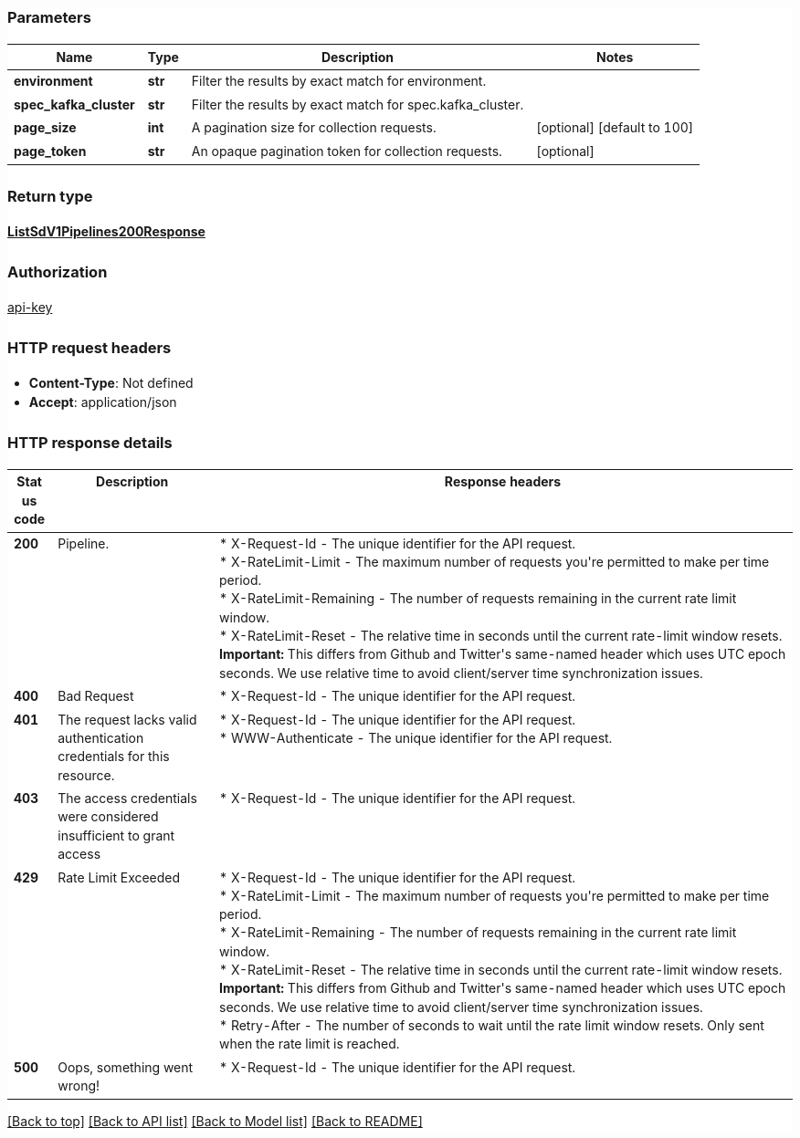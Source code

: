 

### Parameters

Name | Type | Description  | Notes
------------- | ------------- | ------------- | -------------
 **environment** | **str**| Filter the results by exact match for environment. | 
 **spec_kafka_cluster** | **str**| Filter the results by exact match for spec.kafka_cluster. | 
 **page_size** | **int**| A pagination size for collection requests. | [optional] [default to 100]
 **page_token** | **str**| An opaque pagination token for collection requests. | [optional] 

### Return type

[**ListSdV1Pipelines200Response**](ListSdV1Pipelines200Response.md)

### Authorization

[api-key](../ccloud/README.md#api-key)

### HTTP request headers

 - **Content-Type**: Not defined
 - **Accept**: application/json

### HTTP response details
| Status code | Description | Response headers |
|-------------|-------------|------------------|
**200** | Pipeline. |  * X-Request-Id - The unique identifier for the API request. <br>  * X-RateLimit-Limit - The maximum number of requests you&#39;re permitted to make per time period. <br>  * X-RateLimit-Remaining - The number of requests remaining in the current rate limit window. <br>  * X-RateLimit-Reset - The relative time in seconds until the current rate-limit window resets.      **Important:** This differs from Github and Twitter&#39;s same-named header which uses UTC epoch seconds. We use relative time to avoid client/server time synchronization issues. <br>  |
**400** | Bad Request |  * X-Request-Id - The unique identifier for the API request. <br>  |
**401** | The request lacks valid authentication credentials for this resource. |  * X-Request-Id - The unique identifier for the API request. <br>  * WWW-Authenticate - The unique identifier for the API request. <br>  |
**403** | The access credentials were considered insufficient to grant access |  * X-Request-Id - The unique identifier for the API request. <br>  |
**429** | Rate Limit Exceeded |  * X-Request-Id - The unique identifier for the API request. <br>  * X-RateLimit-Limit - The maximum number of requests you&#39;re permitted to make per time period. <br>  * X-RateLimit-Remaining - The number of requests remaining in the current rate limit window. <br>  * X-RateLimit-Reset - The relative time in seconds until the current rate-limit window resets.      **Important:** This differs from Github and Twitter&#39;s same-named header which uses UTC epoch seconds. We use relative time to avoid client/server time synchronization issues. <br>  * Retry-After - The number of seconds to wait until the rate limit window resets. Only sent when the rate limit is reached. <br>  |
**500** | Oops, something went wrong! |  * X-Request-Id - The unique identifier for the API request. <br>  |

[[Back to top]](#) [[Back to API list]](../ccloud/README.md#documentation-for-api-endpoints) [[Back to Model list]](../ccloud/README.md#documentation-for-models) [[Back to README]](../ccloud/README.md)
